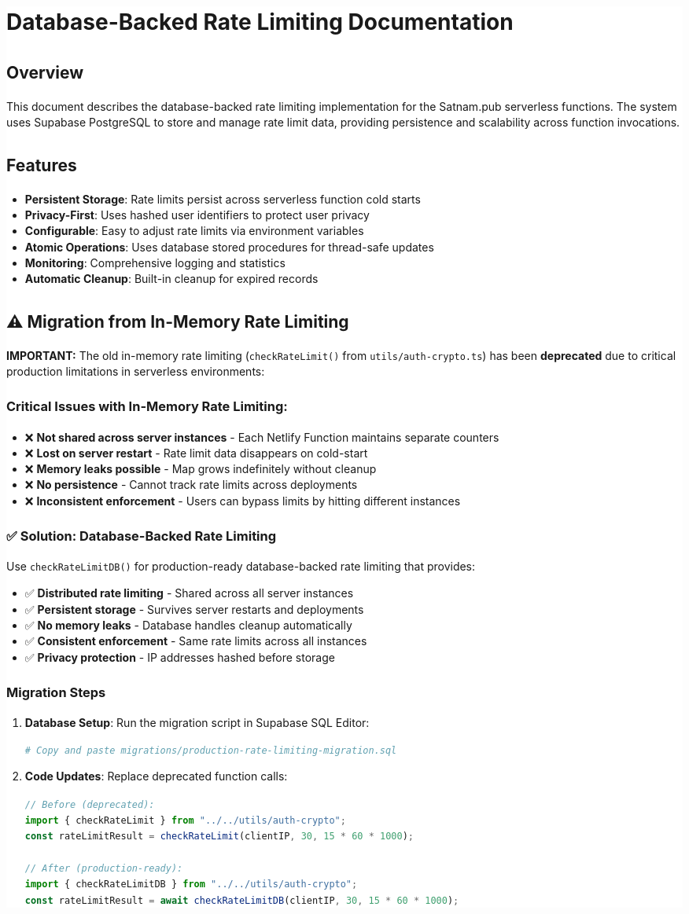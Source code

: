 # Database-Backed Rate Limiting Documentation

## Overview

This document describes the database-backed rate limiting implementation for the Satnam.pub serverless functions. The system uses Supabase PostgreSQL to store and manage rate limit data, providing persistence and scalability across function invocations.

## Features

- **Persistent Storage**: Rate limits persist across serverless function cold starts
- **Privacy-First**: Uses hashed user identifiers to protect user privacy
- **Configurable**: Easy to adjust rate limits via environment variables
- **Atomic Operations**: Uses database stored procedures for thread-safe updates
- **Monitoring**: Comprehensive logging and statistics
- **Automatic Cleanup**: Built-in cleanup for expired records

## ⚠️ Migration from In-Memory Rate Limiting

**IMPORTANT:** The old in-memory rate limiting (`checkRateLimit()` from `utils/auth-crypto.ts`) has been **deprecated** due to critical production limitations in serverless environments:

### Critical Issues with In-Memory Rate Limiting:

- ❌ **Not shared across server instances** - Each Netlify Function maintains separate counters
- ❌ **Lost on server restart** - Rate limit data disappears on cold-start
- ❌ **Memory leaks possible** - Map grows indefinitely without cleanup
- ❌ **No persistence** - Cannot track rate limits across deployments
- ❌ **Inconsistent enforcement** - Users can bypass limits by hitting different instances

### ✅ Solution: Database-Backed Rate Limiting

Use `checkRateLimitDB()` for production-ready database-backed rate limiting that provides:

- ✅ **Distributed rate limiting** - Shared across all server instances
- ✅ **Persistent storage** - Survives server restarts and deployments
- ✅ **No memory leaks** - Database handles cleanup automatically
- ✅ **Consistent enforcement** - Same rate limits across all instances
- ✅ **Privacy protection** - IP addresses hashed before storage

### Migration Steps

1. **Database Setup**: Run the migration script in Supabase SQL Editor:

   ```bash
   # Copy and paste migrations/production-rate-limiting-migration.sql
   ```

2. **Code Updates**: Replace deprecated function calls:

   ```typescript
   // Before (deprecated):
   import { checkRateLimit } from "../../utils/auth-crypto";
   const rateLimitResult = checkRateLimit(clientIP, 30, 15 * 60 * 1000);

   // After (production-ready):
   import { checkRateLimitDB } from "../../utils/auth-crypto";
   const rateLimitResult = await checkRateLimitDB(clientIP, 30, 15 * 60 * 1000);
   ```
